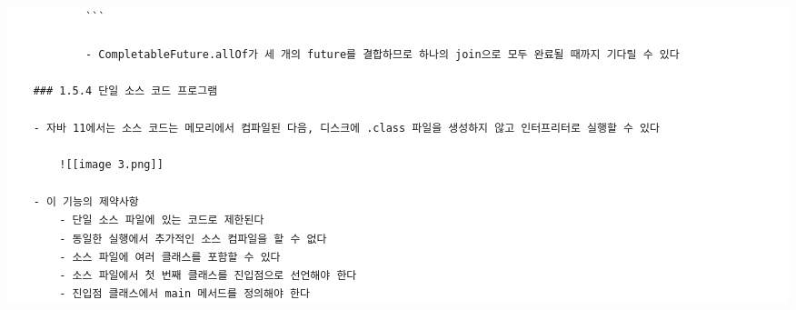                 ```
                
                - CompletableFuture.allOf가 세 개의 future를 결합하므로 하나의 join으로 모두 완료될 때까지 기다릴 수 있다
        
        ### 1.5.4 단일 소스 코드 프로그램
        
        - 자바 11에서는 소스 코드는 메모리에서 컴파일된 다음, 디스크에 .class 파일을 생성하지 않고 인터프리터로 실행할 수 있다
            
            ![[image 3.png]]
            
        - 이 기능의 제약사항
            - 단일 소스 파일에 있는 코드로 제한된다
            - 동일한 실행에서 추가적인 소스 컴파일을 할 수 없다
            - 소스 파일에 여러 클래스를 포함할 수 있다
            - 소스 파일에서 첫 번째 클래스를 진입점으로 선언해야 한다
            - 진입점 클래스에서 main 메서드를 정의해야 한다
